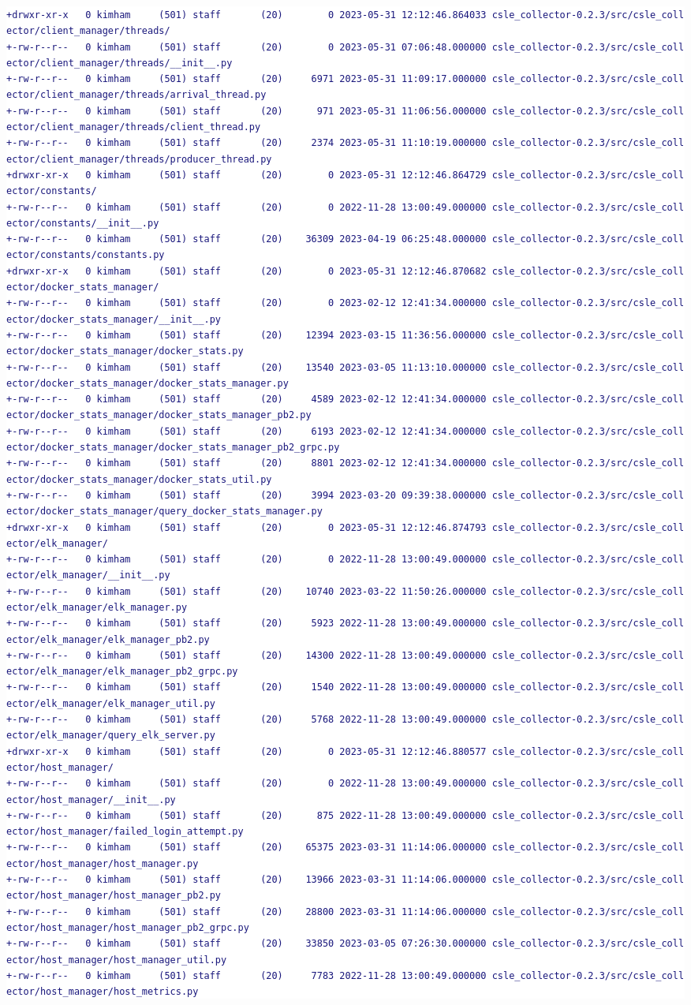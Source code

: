 ```diff
+drwxr-xr-x   0 kimham     (501) staff       (20)        0 2023-05-31 12:12:46.864033 csle_collector-0.2.3/src/csle_collector/client_manager/threads/
+-rw-r--r--   0 kimham     (501) staff       (20)        0 2023-05-31 07:06:48.000000 csle_collector-0.2.3/src/csle_collector/client_manager/threads/__init__.py
+-rw-r--r--   0 kimham     (501) staff       (20)     6971 2023-05-31 11:09:17.000000 csle_collector-0.2.3/src/csle_collector/client_manager/threads/arrival_thread.py
+-rw-r--r--   0 kimham     (501) staff       (20)      971 2023-05-31 11:06:56.000000 csle_collector-0.2.3/src/csle_collector/client_manager/threads/client_thread.py
+-rw-r--r--   0 kimham     (501) staff       (20)     2374 2023-05-31 11:10:19.000000 csle_collector-0.2.3/src/csle_collector/client_manager/threads/producer_thread.py
+drwxr-xr-x   0 kimham     (501) staff       (20)        0 2023-05-31 12:12:46.864729 csle_collector-0.2.3/src/csle_collector/constants/
+-rw-r--r--   0 kimham     (501) staff       (20)        0 2022-11-28 13:00:49.000000 csle_collector-0.2.3/src/csle_collector/constants/__init__.py
+-rw-r--r--   0 kimham     (501) staff       (20)    36309 2023-04-19 06:25:48.000000 csle_collector-0.2.3/src/csle_collector/constants/constants.py
+drwxr-xr-x   0 kimham     (501) staff       (20)        0 2023-05-31 12:12:46.870682 csle_collector-0.2.3/src/csle_collector/docker_stats_manager/
+-rw-r--r--   0 kimham     (501) staff       (20)        0 2023-02-12 12:41:34.000000 csle_collector-0.2.3/src/csle_collector/docker_stats_manager/__init__.py
+-rw-r--r--   0 kimham     (501) staff       (20)    12394 2023-03-15 11:36:56.000000 csle_collector-0.2.3/src/csle_collector/docker_stats_manager/docker_stats.py
+-rw-r--r--   0 kimham     (501) staff       (20)    13540 2023-03-05 11:13:10.000000 csle_collector-0.2.3/src/csle_collector/docker_stats_manager/docker_stats_manager.py
+-rw-r--r--   0 kimham     (501) staff       (20)     4589 2023-02-12 12:41:34.000000 csle_collector-0.2.3/src/csle_collector/docker_stats_manager/docker_stats_manager_pb2.py
+-rw-r--r--   0 kimham     (501) staff       (20)     6193 2023-02-12 12:41:34.000000 csle_collector-0.2.3/src/csle_collector/docker_stats_manager/docker_stats_manager_pb2_grpc.py
+-rw-r--r--   0 kimham     (501) staff       (20)     8801 2023-02-12 12:41:34.000000 csle_collector-0.2.3/src/csle_collector/docker_stats_manager/docker_stats_util.py
+-rw-r--r--   0 kimham     (501) staff       (20)     3994 2023-03-20 09:39:38.000000 csle_collector-0.2.3/src/csle_collector/docker_stats_manager/query_docker_stats_manager.py
+drwxr-xr-x   0 kimham     (501) staff       (20)        0 2023-05-31 12:12:46.874793 csle_collector-0.2.3/src/csle_collector/elk_manager/
+-rw-r--r--   0 kimham     (501) staff       (20)        0 2022-11-28 13:00:49.000000 csle_collector-0.2.3/src/csle_collector/elk_manager/__init__.py
+-rw-r--r--   0 kimham     (501) staff       (20)    10740 2023-03-22 11:50:26.000000 csle_collector-0.2.3/src/csle_collector/elk_manager/elk_manager.py
+-rw-r--r--   0 kimham     (501) staff       (20)     5923 2022-11-28 13:00:49.000000 csle_collector-0.2.3/src/csle_collector/elk_manager/elk_manager_pb2.py
+-rw-r--r--   0 kimham     (501) staff       (20)    14300 2022-11-28 13:00:49.000000 csle_collector-0.2.3/src/csle_collector/elk_manager/elk_manager_pb2_grpc.py
+-rw-r--r--   0 kimham     (501) staff       (20)     1540 2022-11-28 13:00:49.000000 csle_collector-0.2.3/src/csle_collector/elk_manager/elk_manager_util.py
+-rw-r--r--   0 kimham     (501) staff       (20)     5768 2022-11-28 13:00:49.000000 csle_collector-0.2.3/src/csle_collector/elk_manager/query_elk_server.py
+drwxr-xr-x   0 kimham     (501) staff       (20)        0 2023-05-31 12:12:46.880577 csle_collector-0.2.3/src/csle_collector/host_manager/
+-rw-r--r--   0 kimham     (501) staff       (20)        0 2022-11-28 13:00:49.000000 csle_collector-0.2.3/src/csle_collector/host_manager/__init__.py
+-rw-r--r--   0 kimham     (501) staff       (20)      875 2022-11-28 13:00:49.000000 csle_collector-0.2.3/src/csle_collector/host_manager/failed_login_attempt.py
+-rw-r--r--   0 kimham     (501) staff       (20)    65375 2023-03-31 11:14:06.000000 csle_collector-0.2.3/src/csle_collector/host_manager/host_manager.py
+-rw-r--r--   0 kimham     (501) staff       (20)    13966 2023-03-31 11:14:06.000000 csle_collector-0.2.3/src/csle_collector/host_manager/host_manager_pb2.py
+-rw-r--r--   0 kimham     (501) staff       (20)    28800 2023-03-31 11:14:06.000000 csle_collector-0.2.3/src/csle_collector/host_manager/host_manager_pb2_grpc.py
+-rw-r--r--   0 kimham     (501) staff       (20)    33850 2023-03-05 07:26:30.000000 csle_collector-0.2.3/src/csle_collector/host_manager/host_manager_util.py
+-rw-r--r--   0 kimham     (501) staff       (20)     7783 2022-11-28 13:00:49.000000 csle_collector-0.2.3/src/csle_collector/host_manager/host_metrics.py
```